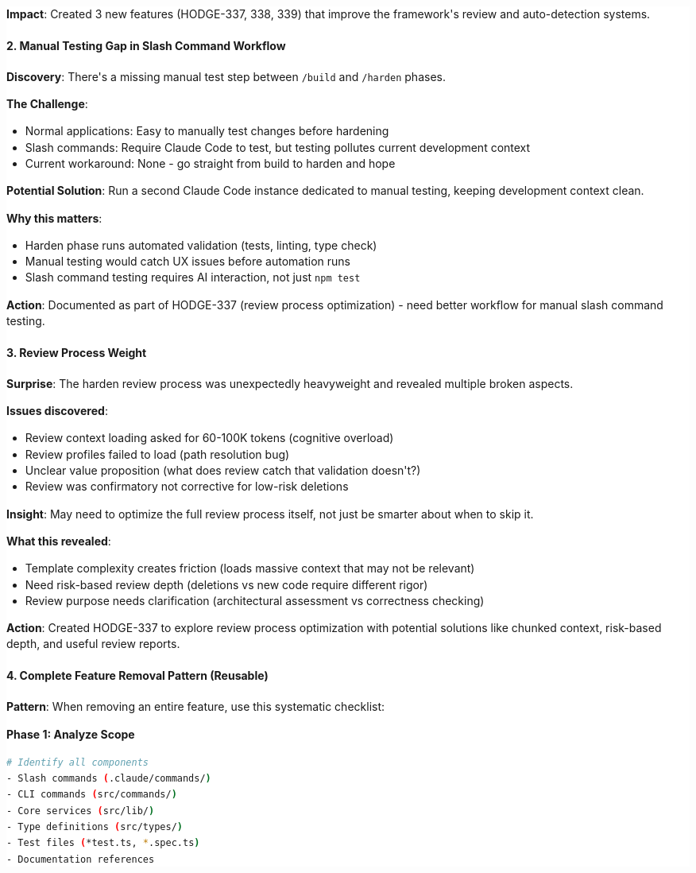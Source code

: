 **Impact**: Created 3 new features (HODGE-337, 338, 339) that improve the framework's review and auto-detection systems.

#### 2. Manual Testing Gap in Slash Command Workflow

**Discovery**: There's a missing manual test step between `/build` and `/harden` phases.

**The Challenge**:
- Normal applications: Easy to manually test changes before hardening
- Slash commands: Require Claude Code to test, but testing pollutes current development context
- Current workaround: None - go straight from build to harden and hope

**Potential Solution**: Run a second Claude Code instance dedicated to manual testing, keeping development context clean.

**Why this matters**:
- Harden phase runs automated validation (tests, linting, type check)
- Manual testing would catch UX issues before automation runs
- Slash command testing requires AI interaction, not just `npm test`

**Action**: Documented as part of HODGE-337 (review process optimization) - need better workflow for manual slash command testing.

#### 3. Review Process Weight

**Surprise**: The harden review process was unexpectedly heavyweight and revealed multiple broken aspects.

**Issues discovered**:
- Review context loading asked for 60-100K tokens (cognitive overload)
- Review profiles failed to load (path resolution bug)
- Unclear value proposition (what does review catch that validation doesn't?)
- Review was confirmatory not corrective for low-risk deletions

**Insight**: May need to optimize the full review process itself, not just be smarter about when to skip it.

**What this revealed**:
- Template complexity creates friction (loads massive context that may not be relevant)
- Need risk-based review depth (deletions vs new code require different rigor)
- Review purpose needs clarification (architectural assessment vs correctness checking)

**Action**: Created HODGE-337 to explore review process optimization with potential solutions like chunked context, risk-based depth, and useful review reports.

#### 4. Complete Feature Removal Pattern (Reusable)

**Pattern**: When removing an entire feature, use this systematic checklist:

**Phase 1: Analyze Scope**
```bash
# Identify all components
- Slash commands (.claude/commands/)
- CLI commands (src/commands/)
- Core services (src/lib/)
- Type definitions (src/types/)
- Test files (*test.ts, *.spec.ts)
- Documentation references
```

